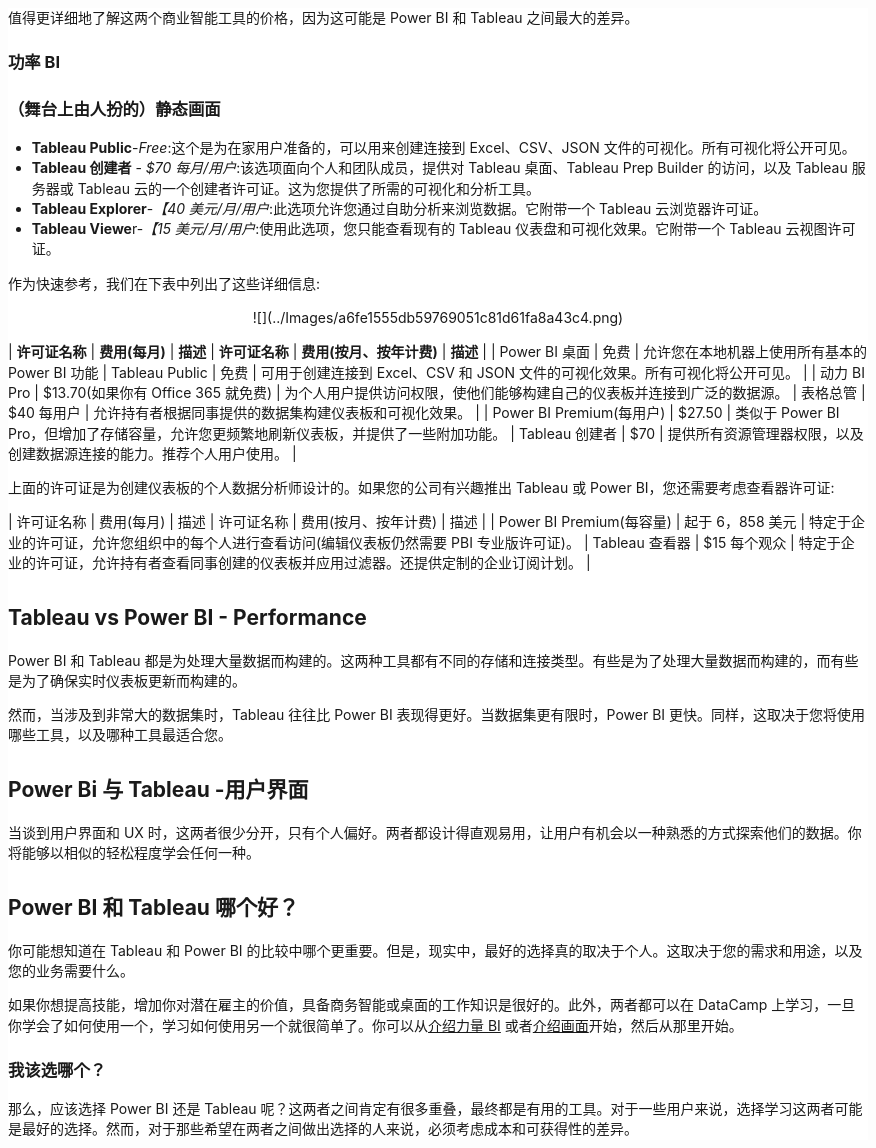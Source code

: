 值得更详细地了解这两个商业智能工具的价格，因为这可能是 Power BI 和 Tableau 之间最大的差异。

### 功率 BI

### （舞台上由人扮的）静态画面

*   **Tableau Public**-*Free*:这个是为在家用户准备的，可以用来创建连接到 Excel、CSV、JSON 文件的可视化。所有可视化将公开可见。
*   **Tableau 创建者** - *$70 每月/用户*:该选项面向个人和团队成员，提供对 Tableau 桌面、Tableau Prep Builder 的访问，以及 Tableau 服务器或 Tableau 云的一个创建者许可证。这为您提供了所需的可视化和分析工具。
*   **Tableau Explorer**-*【40 美元/月/用户*:此选项允许您通过自助分析来浏览数据。它附带一个 Tableau 云浏览器许可证。
*   **Tableau Viewe**r-*【15 美元/月/用户*:使用此选项，您只能查看现有的 Tableau 仪表盘和可视化效果。它附带一个 Tableau 云视图许可证。

作为快速参考，我们在下表中列出了这些详细信息:

<center>![](../Images/a6fe1555db59769051c81d61fa8a43c4.png)</center>

| **许可证名称** | **费用(每月)** | **描述** | **许可证名称** | **费用(按月、按年计费)** | **描述** |
| Power BI 桌面 | 免费 | 允许您在本地机器上使用所有基本的 Power BI 功能 | Tableau Public | 免费 | 可用于创建连接到 Excel、CSV 和 JSON 文件的可视化效果。所有可视化将公开可见。 |
| 动力 BI Pro | $13.70(如果你有 Office 365 就免费) | 为个人用户提供访问权限，使他们能够构建自己的仪表板并连接到广泛的数据源。 | 表格总管 | $40 每用户 | 允许持有者根据同事提供的数据集构建仪表板和可视化效果。 |
| Power BI Premium(每用户) | $27.50 | 类似于 Power BI Pro，但增加了存储容量，允许您更频繁地刷新仪表板，并提供了一些附加功能。 | Tableau 创建者 | $70 | 提供所有资源管理器权限，以及创建数据源连接的能力。推荐个人用户使用。 |

上面的许可证是为创建仪表板的个人数据分析师设计的。如果您的公司有兴趣推出 Tableau 或 Power BI，您还需要考虑查看器许可证:

| 许可证名称 | 费用(每月) | 描述 | 许可证名称 | 费用(按月、按年计费) | 描述 |
| Power BI Premium(每容量) | 起于 6，858 美元 | 特定于企业的许可证，允许您组织中的每个人进行查看访问(编辑仪表板仍然需要 PBI 专业版许可证)。 | Tableau 查看器 | $15 每个观众 | 特定于企业的许可证，允许持有者查看同事创建的仪表板并应用过滤器。还提供定制的企业订阅计划。 |

## Tableau vs Power BI - Performance

Power BI 和 Tableau 都是为处理大量数据而构建的。这两种工具都有不同的存储和连接类型。有些是为了处理大量数据而构建的，而有些是为了确保实时仪表板更新而构建的。

然而，当涉及到非常大的数据集时，Tableau 往往比 Power BI 表现得更好。当数据集更有限时，Power BI 更快。同样，这取决于您将使用哪些工具，以及哪种工具最适合您。

## Power Bi 与 Tableau -用户界面

当谈到用户界面和 UX 时，这两者很少分开，只有个人偏好。两者都设计得直观易用，让用户有机会以一种熟悉的方式探索他们的数据。你将能够以相似的轻松程度学会任何一种。

## Power BI 和 Tableau 哪个好？

你可能想知道在 Tableau 和 Power BI 的比较中哪个更重要。但是，现实中，最好的选择真的取决于个人。这取决于您的需求和用途，以及您的业务需要什么。

如果你想提高技能，增加你对潜在雇主的价值，具备商务智能或桌面的工作知识是很好的。此外，两者都可以在 DataCamp 上学习，一旦你学会了如何使用一个，学习如何使用另一个就很简单了。你可以从[介绍力量 BI](https://web.archive.org/web/20230101105114/https://www.datacamp.com/courses/introduction-to-power-bi) 或者[介绍画面](https://web.archive.org/web/20230101105114/https://www.datacamp.com/courses/introduction-to-tableau)开始，然后从那里开始。

### 我该选哪个？

那么，应该选择 Power BI 还是 Tableau 呢？这两者之间肯定有很多重叠，最终都是有用的工具。对于一些用户来说，选择学习这两者可能是最好的选择。然而，对于那些希望在两者之间做出选择的人来说，必须考虑成本和可获得性的差异。

